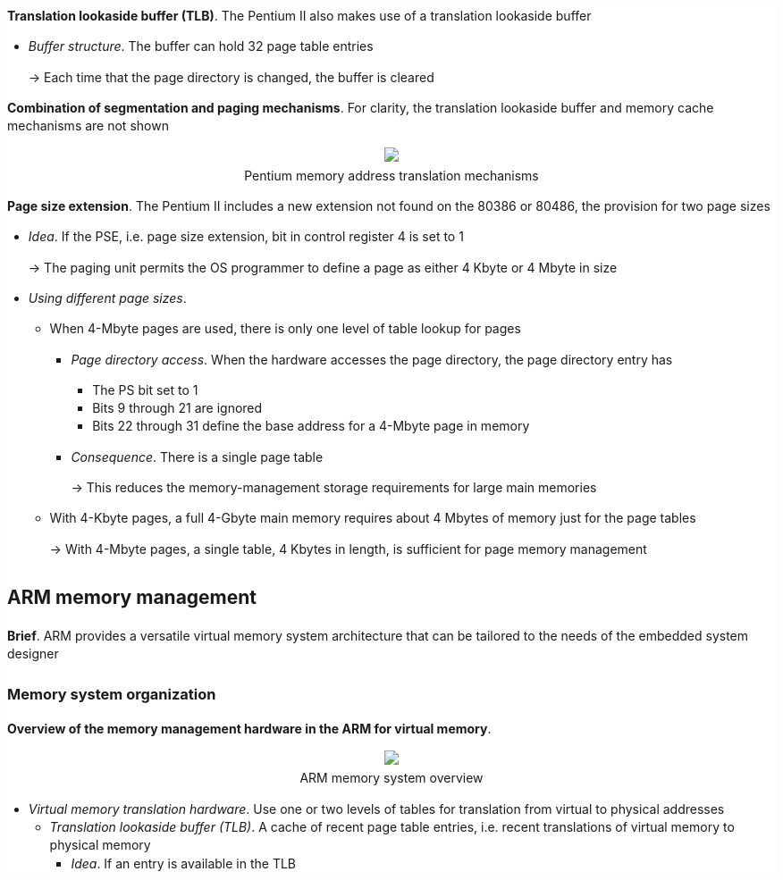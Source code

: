 **Translation lookaside buffer (TLB)**. The Pentium II also makes use of a translation lookaside buffer
* *Buffer structure*. The buffer can hold 32 page table entries
    
    $\to$ Each time that the page directory is changed, the buffer is cleared

**Combination of segmentation and paging mechanisms**. For clarity, the translation lookaside buffer and memory cache mechanisms are not shown

<div style="text-align:center">
    <img src="https://i.imgur.com/jxkul85.png">
    <figcaption>Pentium memory address translation mechanisms</figcaption>
</div>

**Page size extension**. The Pentium II includes a new extension not found on the 80386 or 80486, the provision for two page sizes
* *Idea*. If the PSE, i.e. page size extension, bit in control register 4 is set to 1
    
    $\to$ The paging unit permits the OS programmer to define a page as either 4 Kbyte or 4 Mbyte in size
* *Using different page sizes*.
    * When 4-Mbyte pages are used, there is only one level of table lookup for pages
        * *Page directory access*. When the hardware accesses the page directory, the page directory entry has 
            * The PS bit set to 1
            * Bits 9 through 21 are ignored
            * Bits 22 through 31 define the base address for a 4-Mbyte page in memory
        * *Consequence*. There is a single page table
            
            $\to$ This reduces the memory-management storage requirements for large main memories
    * With 4-Kbyte pages, a full 4-Gbyte main memory requires about 4 Mbytes of memory just for the page tables
        
        $\to$ With 4-Mbyte pages, a single table, 4 Kbytes in length, is sufficient for page memory management

## ARM memory management
**Brief**. ARM provides a versatile virtual memory system architecture that can be tailored to the needs of the embedded system designer

### Memory system organization
**Overview of the memory management hardware in the ARM for virtual memory**.

<div style="text-align:center">
    <img src="https://i.imgur.com/GbMA2n9.png">
    <figcaption>ARM memory system overview</figcaption>
</div>

* *Virtual memory translation hardware*. Use one or two levels of tables for translation from virtual to physical addresses
    * *Translation lookaside buffer (TLB)*. A cache of recent page table entries, i.e. recent translations of virtual memory to physical memory
        * *Idea*. If an entry is available in the TLB
            